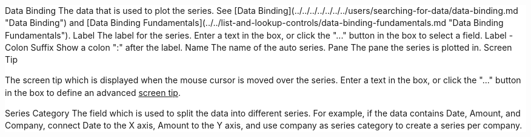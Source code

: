 <tr>

<td>Data Binding</td>

<td>The data that is used to plot the series. See [Data Binding](../../../../../../../users/searching-for-data/data-binding.md "Data Binding") and [Data Binding Fundamentals](../../list-and-lookup-controls/data-binding-fundamentals.md "Data Binding Fundamentals").</td>

</tr>

<tr>

<td>Label</td>

<td>The label for the series. Enter a text in the box, or click the "..." button in the box to select a field.</td>

</tr>

<tr>

<td>Label - Colon Suffix</td>

<td>Show a colon ":" after the label.</td>

</tr>

<tr>

<td>Name</td>

<td>The name of the auto series.</td>

</tr>

<tr>

<td>Pane</td>

<td>The pane the series is plotted in.</td>

</tr>

<tr>

<td>Screen Tip</td>

<td>

The screen tip which is displayed when the mouse cursor is moved over the series. Enter a text in the box, or click the "..." button in the box to define an advanced [screen tip](../../common-control-properties.md).

</td>

</tr>

<tr>

<td>Series Category</td>

<td>The field which is used to split the data into different series. For example, if the data contains Date, Amount, and Company, connect Date to the X axis, Amount to the Y axis, and use company as series category to create a series per company.</td>
